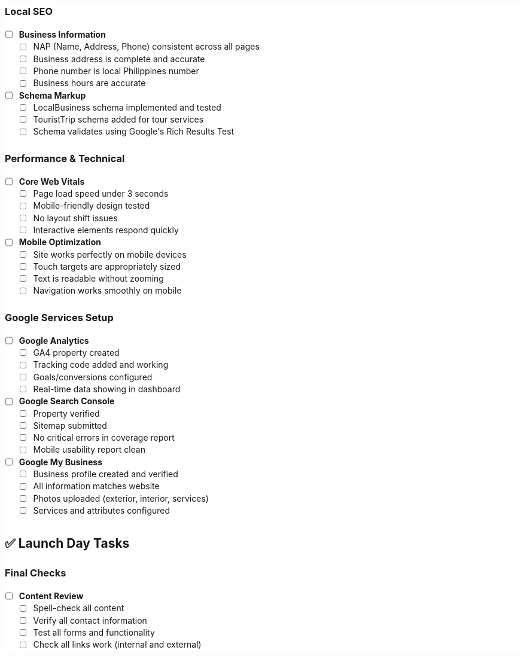 ### Local SEO

- [ ] **Business Information**
  - [ ] NAP (Name, Address, Phone) consistent across all pages
  - [ ] Business address is complete and accurate
  - [ ] Phone number is local Philippines number
  - [ ] Business hours are accurate

- [ ] **Schema Markup**
  - [ ] LocalBusiness schema implemented and tested
  - [ ] TouristTrip schema added for tour services
  - [ ] Schema validates using Google's Rich Results Test

### Performance & Technical

- [ ] **Core Web Vitals**
  - [ ] Page load speed under 3 seconds
  - [ ] Mobile-friendly design tested
  - [ ] No layout shift issues
  - [ ] Interactive elements respond quickly

- [ ] **Mobile Optimization**
  - [ ] Site works perfectly on mobile devices
  - [ ] Touch targets are appropriately sized
  - [ ] Text is readable without zooming
  - [ ] Navigation works smoothly on mobile

### Google Services Setup

- [ ] **Google Analytics**
  - [ ] GA4 property created
  - [ ] Tracking code added and working
  - [ ] Goals/conversions configured
  - [ ] Real-time data showing in dashboard

- [ ] **Google Search Console**
  - [ ] Property verified
  - [ ] Sitemap submitted
  - [ ] No critical errors in coverage report
  - [ ] Mobile usability report clean

- [ ] **Google My Business**
  - [ ] Business profile created and verified
  - [ ] All information matches website
  - [ ] Photos uploaded (exterior, interior, services)
  - [ ] Services and attributes configured

## ✅ Launch Day Tasks

### Final Checks

- [ ] **Content Review**
  - [ ] Spell-check all content
  - [ ] Verify all contact information
  - [ ] Test all forms and functionality
  - [ ] Check all links work (internal and external)
